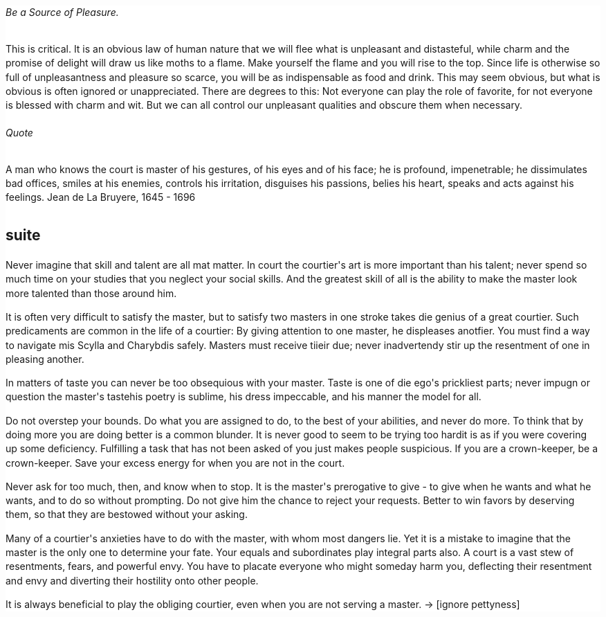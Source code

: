 ###### Be a Source of Pleasure. 
This is critical. It is an obvious law of human nature that we will flee what is unpleasant and distasteful, while charm and the promise of delight will draw us like moths to a flame. Make yourself the flame and you will rise to the top. Since life is otherwise so full of unpleasantness and pleasure so scarce, you will be as indispensable as food and drink. This may seem obvious, but what is obvious is often ignored or unappreciated. There are degrees to this: Not everyone can play the role of favorite, for not everyone is blessed with charm and wit. But we can all control our unpleasant qualities and obscure them when necessary.


###### Quote
A man who knows the court is master of his gestures, of his eyes and of his face; he is profound, impenetrable; he dissimulates bad offices, smiles at his enemies, controls his irritation, disguises his passions, belies his heart, speaks and acts against his feelings.
Jean de La Bruyere, 1645 - 1696


## suite
Never imagine that skill and talent are all mat matter. In court the courtier's art is more important than his talent; never spend so much time on your studies that you neglect your social skills. And the greatest skill of all is the ability to make the master look more talented than those around him.

It is often very difficult to satisfy the master, but to satisfy two masters in one stroke takes die genius of a great courtier. Such predicaments are common in the life of a courtier: By giving attention to one master, he displeases anotfier. You must find a way to navigate mis Scylla and Charybdis safely. Masters must receive tiieir due; never inadvertendy stir up the resentment of one in pleasing another.

In matters of taste you can never be too obsequious with your master. Taste is one of die ego's prickliest parts; never impugn or question the master's tastehis poetry is sublime, his dress impeccable, and his manner the model for all.


Do not overstep your bounds. Do what you are assigned to do, to the best of your abilities, and never do more. To think that by doing more you are doing better is a common blunder. It is never good to seem to be trying too hardit is as if you were covering up some deficiency. Fulfilling a task that has not been asked of you just makes people suspicious. If you are a crown-keeper, be a crown-keeper. Save your excess energy for when you are not in the court.


Never ask for too much, then, and know when to stop. It is the master's prerogative to give - to give when he wants and what he wants, and to do so without prompting. 
Do not give him the chance to reject your requests. Better to win favors by deserving them, so that they are bestowed without your asking.

Many of a courtier's anxieties have to do with the master, with whom most dangers lie. Yet it is a mistake to imagine that the master is the only one to determine your fate. Your equals and subordinates play integral parts also. A court is a vast stew of resentments, fears, and powerful envy. You have to placate everyone who might someday harm you, deflecting their resentment and envy and diverting their hostility onto other people.


It is always beneficial to play the obliging courtier, even when you are not serving a master. -> [ignore pettyness]
